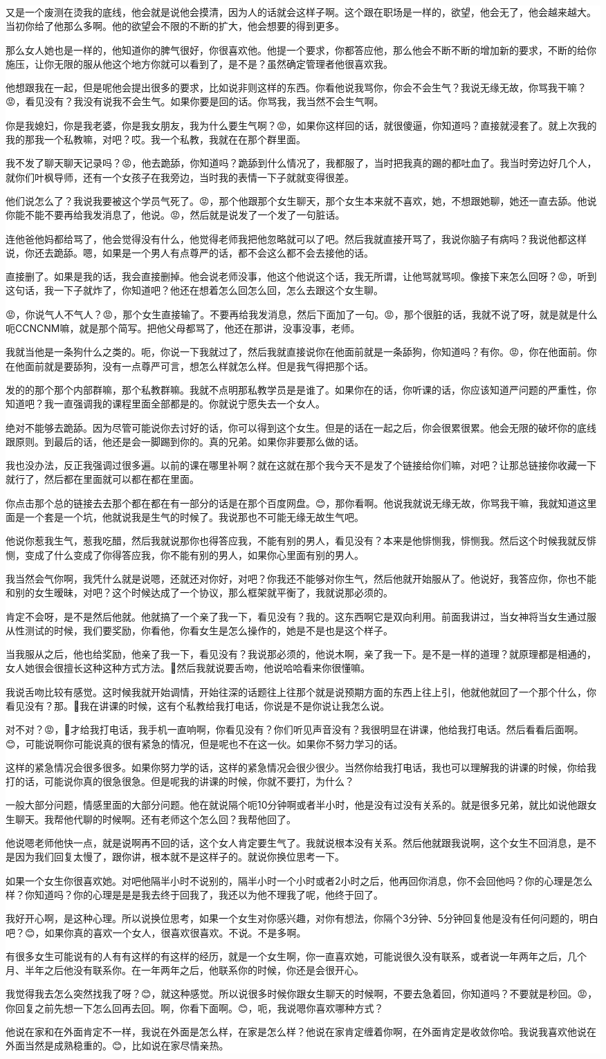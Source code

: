 又是一个废测在烫我的底线，他会就是说他会摸清，因为人的话就会这样子啊。这个跟在职场是一样的，欲望，他会无了，他会越来越大。当初你给了他那么多啊。他的欲望会不限的不断的扩大，他会想要的得到更多。

那么女人她也是一样的，他知道你的脾气很好，你很喜欢他。他提一个要求，你都答应他，那么他会不断不断的增加新的要求，不断的给你施压，让你无限的服从他这个地方你就可以看到了，是不是？虽然确定管理者他很喜欢我。

他想跟我在一起，但是呢他会提出很多的要求，比如说非则这样的东西。你看他说我骂你，你会不会生气？我说无缘无故，你骂我干嘛？😡，看见没有？我没有说我不会生气。如果你要是回的话。你骂我，我当然不会生气啊。

你是我媳妇，你是我老婆，你是我女朋友，我为什么要生气啊？😡，如果你这样回的话，就很傻逼，你知道吗？直接就浸套了。就上次我的我的那我一个私教嘛，对吧？哎。我一个私教，我就在在那个群里面。

我不发了聊天聊天记录吗？😡，他去跪舔，你知道吗？跪舔到什么情况了，我都服了，当时把我真的踢的都吐血了。我当时旁边好几个人，就你们叶枫导师，还有一个女孩子在我旁边，当时我的表情一下子就就变得很差。

他们说怎么了？我说我要被这个学员气死了。😡，那个他跟那个女生聊天，那个女生本来就不喜欢，她，不想跟她聊，她还一直去舔。他说你能不能不要再给我发消息了，他说。😡，然后就是说发了一个发了一句脏话。

连他爸他妈都给骂了，他会觉得没有什么，他觉得老师我把他忽略就可以了吧。然后我就直接开骂了，我说你脑子有病吗？我说他都这样说，你还去跪舔。嗯，如果是一个男人有点尊严的话，都不会这么都不会去接他的话。

直接删了。如果是我的话，我会直接删掉。他会说老师没事，他这个他说这个话，我无所谓，让他骂就骂呗。像接下来怎么回呀？😡，听到这句话，我一下子就炸了，你知道吧？他还在想着怎么回怎么回，怎么去跟这个女生聊。

😡，你说气人不气人？😡，那个女生直接输了。不要再给我发消息，然后下面加了一句。😡，那个很脏的话，我就不说了呀，就是就是什么呃CCNCNM嘛，就是那个简写。把他父母都骂了，他还在那讲，没事没事，老师。

我就当他是一条狗什么之类的。呃，你说一下我就过了，然后我就直接说你在他面前就是一条舔狗，你知道吗？有你。😡，你在他面前。你在他面前就是要舔狗，没有一点尊严可言，想怎么样就怎么样。但是我气得把那个话。

发的的那个那个内部群嘛，那个私教群嘛。我就不点明那私教学员是是谁了。如果你在的话，你听课的话，你应该知道严问题的严重性，你知道吧？我一直强调我的课程里面全部都是的。你就说宁愿失去一个女人。

绝对不能够去跪舔。因为尽管可能说你去讨好的话，你可以得到这个女生。但是的话在一起之后，你会很累很累。他会无限的破坏你的底线跟原则。到最后的话，他还是会一脚踢到你的。真的兄弟。如果你非要那么做的话。

我也没办法，反正我强调过很多遍。以前的课在哪里补啊？就在这就在那个我今天不是发了个链接给你们嘛，对吧？让那总链接你收藏一下就行了，然后都在里面就可以都在都在里面。

你点击那个总的链接去去那个都在都在有一部分的话是在那个百度网盘。😊，那你看啊。他说我就说无缘无故，你骂我干嘛，我就知道这里面是一个套是一个坑，他就说我是生气的时候了。我说那也不可能无缘无故生气吧。

他说你惹我生气，惹我吃醋，然后我就说那你也得答应我，不能有别的男人，看见没有？本来是他悱恻我，悱恻我。然后这个时候我就反悱恻，变成了什么变成了你得答应我，你不能有别的男人，如果你心里面有别的男人。

我当然会气你啊，我凭什么就是说嗯，还就还对你好，对吧？你我还不能够对你生气，然后他就开始服从了。他说好，我答应你，你也不能和别的女生暧昧，对吧？这个时候达成了一个协议，那么框架就平衡了，我就说那必须的。

肯定不会呀，是不是然后他就。他就搞了一个亲了我一下，看见没有？我的。这东西啊它是双向利用。前面我讲过，当女神将当女生通过服从性测试的时候，我们要奖励，你看他，你看女生是怎么操作的，她是不是也是这个样子。

当我服从之后，他也给奖励，他亲了我一下，看见没有？我说那必须的，他说木啊，亲了我一下。是不是一样的道理？就原理都是相通的，女人她很会很擅长这种这种方式方法。🎼然后我就说要舌吻，他说哈哈看来你很懂嘛。

我说舌吻比较有感觉。这时候我就开始调情，开始往深的话题往上往那个就是说预期方面的东西上往上引，他就他就回了一个那个什么，你看见没有？那。🎼我在讲课的时候，这有个私教给我打电话，你说是不是你说让我怎么说。

对不对？😡，🎼才给我打电话，我手机一直响啊，你看见没有？你们听见声音没有？我很明显在讲课，他给我打电话。然后看看后面啊。😊，可能说啊你可能说真的很有紧急的情况，但是呢也不在这一伙。如果你不努力学习的话。

这样的紧急情况会很多很多。如果你努力学的话，这样的紧急情况会很少很少。当然你给我打电话，我也可以理解我的讲课的时候，你给我打的话，可能说你真的很急很急。但是呢我的讲课的时候，你就不要打，为什么？

一般大部分问题，情感里面的大部分问题。他在就说隔个呃10分钟啊或者半小时，他是没有过没有关系的。就是很多兄弟，就比如说他跟女生聊天。我帮他代聊的时候啊。还有老师这个怎么回？我帮他回了。

他说嗯老师他快一点，就是说啊再不回的话，这个女人肯定要生气了。我就说根本没有关系。然后他就跟我说啊，这个女生不回消息，是不是因为我们回复太慢了，跟你讲，根本就不是这样子的。就说你换位思考一下。

如果一个女生你很喜欢她。对吧他隔半小时不说别的，隔半小时一个小时或者2小时之后，他再回你消息，你不会回他吗？你的心理是怎么样？你知道吗？你的心理是是是我去终于回我了，我还以为他不理我了呢，他终于回了。

我好开心啊，是这种心理。所以说换位思考，如果一个女生对你感兴趣，对你有想法，你隔个3分钟、5分钟回复他是没有任何问题的，明白吧？😊，如果你真的喜欢一个女人，很喜欢很喜欢。不说。不是多啊。

有很多女生可能说有的人有有这样的有这样的经历，就是一个女生啊，你一直喜欢她，可能说很久没有联系，或者说一年两年之后，几个月、半年之后他没有联系你。在一年两年之后，他联系你的时候，你还是会很开心。

我觉得我去怎么突然找我了呀？😊，就这种感觉。所以说很多时候你跟女生聊天的时候啊，不要去急着回，你知道吗？不要就是秒回。😡，你回复之前先想一下怎么回再去回。啊，你看下面啊。😊，呃，我说嗯你喜欢哪种方式？

他说在家和在外面肯定不一样，我说在外面是怎么样，在家是怎么样？他说在家肯定缠着你啊，在外面肯定是收敛你哈。我说我喜欢他说在外面当然是成熟稳重的。😊，比如说在家尽情亲热。

